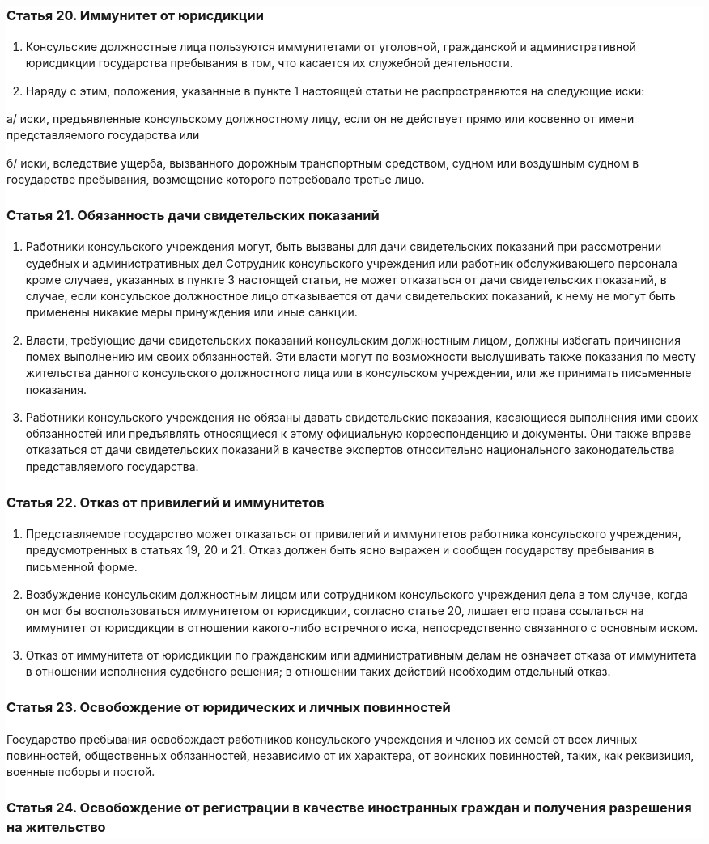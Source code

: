 ### Статья 20. Иммунитет от юрисдикции

1. Консульские должностные лица пользуются иммунитетами от уголовной, гражданской и административной юрисдикции государства пребывания в том, что касается их служебной деятельности.

2. Наряду с этим, положения, указанные в пункте 1 настоящей статьи не распространяются на следующие иски:

а/ иски, предъявленные консульскому должностному лицу, если он не действует прямо или косвенно от имени представляемого государства или

б/ иски, вследствие ущерба, вызванного дорожным транспортным средством, судном или воздушным судном в государстве пребывания, возмещение которого потребовало третье лицо.

### Статья 21. Обязанность дачи свидетельских показаний

1. Работники консульского учреждения могут, быть вызваны для дачи свидетельских показаний при рассмотрении судебных и административных дел Сотрудник консульского учреждения или работник обслуживающего персонала кроме случаев, указанных в пункте 3 настоящей статьи, не может отказаться от дачи свидетельских показаний, в случае, если консульское должностное лицо отказывается от дачи свидетельских показаний, к нему не могут быть применены никакие меры принуждения или иные санкции.

2. Власти, требующие дачи свидетельских показаний консульским должностным лицом, должны избегать причинения помех выполнению им своих обязанностей. Эти власти могут по возможности выслушивать также показания по месту жительства данного консульского должностного лица или в консульском учреждении, или же принимать письменные показания.

3. Работники консульского учреждения не обязаны давать свидетельские показания, касающиеся выполнения ими своих обязанностей или предъявлять относящиеся к этому официальную корреспонденцию и документы. Они также вправе отказаться от дачи свидетельских показаний в качестве экспертов относительно национального законодательства представляемого государства.

### Статья 22. Отказ от привилегий и иммунитетов

1. Представляемое государство может отказаться от привилегий и иммунитетов работника консульского учреждения, предусмотренных в статьях 19, 20 и 21. Отказ должен быть ясно выражен и сообщен государству пребывания в письменной форме.

2. Возбуждение консульским должностным лицом или сотрудником консульского учреждения дела в том случае, когда он мог бы воспользоваться иммунитетом от юрисдикции, согласно статье 20, лишает его права ссылаться на иммунитет от юрисдикции в отношении какого-либо встречного иска, непосредственно связанного с основным иском.

3. Отказ от иммунитета от юрисдикции по гражданским или административным делам не означает отказа от иммунитета в отношении исполнения судебного решения; в отношении таких действий необходим отдельный отказ.

### Статья 23. Освобождение от юридических и личных повинностей

Государство пребывания освобождает работников консульского учреждения и членов их семей от всех личных повинностей, общественных обязанностей, независимо от их характера, от воинских повинностей, таких, как реквизиция, военные поборы и постой.

### Статья 24. Освобождение от регистрации в качестве иностранных граждан и получения разрешения на жительство
